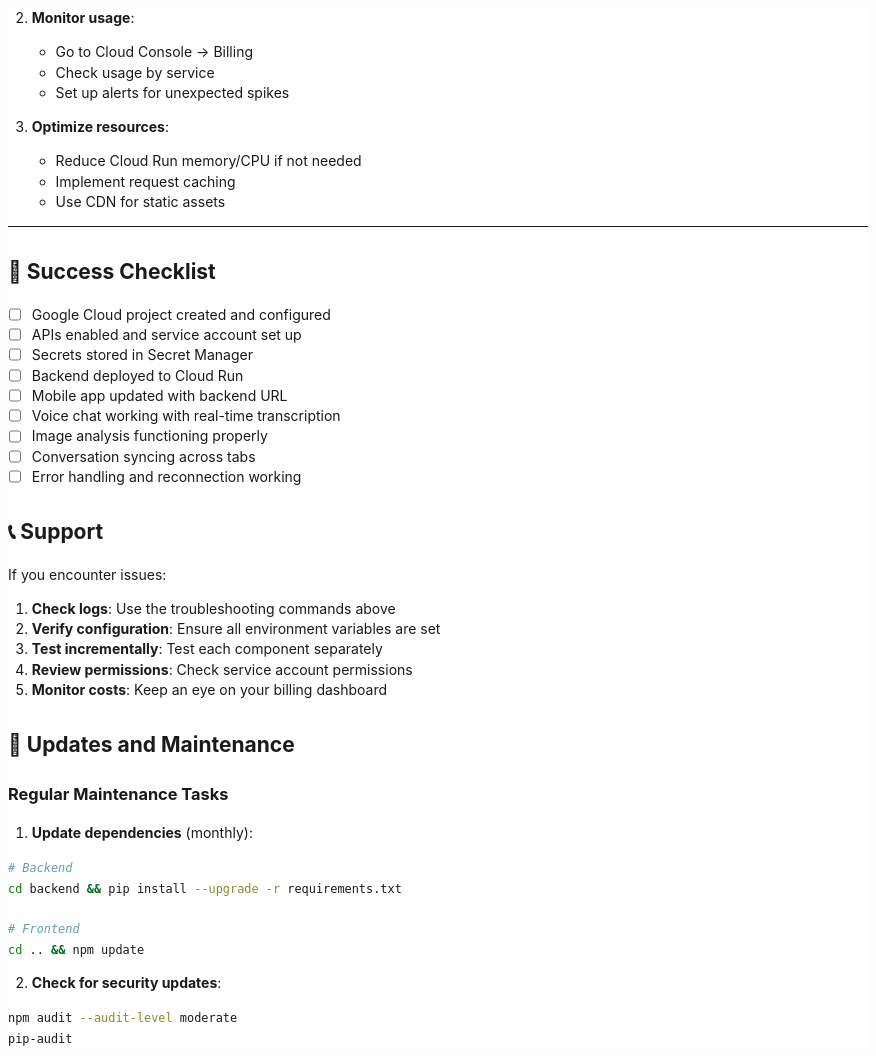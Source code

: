 2. **Monitor usage**:
   - Go to Cloud Console → Billing
   - Check usage by service
   - Set up alerts for unexpected spikes

3. **Optimize resources**:
   - Reduce Cloud Run memory/CPU if not needed
   - Implement request caching
   - Use CDN for static assets

---

## 🎉 Success Checklist

- [ ] Google Cloud project created and configured
- [ ] APIs enabled and service account set up
- [ ] Secrets stored in Secret Manager
- [ ] Backend deployed to Cloud Run
- [ ] Mobile app updated with backend URL
- [ ] Voice chat working with real-time transcription
- [ ] Image analysis functioning properly
- [ ] Conversation syncing across tabs
- [ ] Error handling and reconnection working

## 📞 Support

If you encounter issues:

1. **Check logs**: Use the troubleshooting commands above
2. **Verify configuration**: Ensure all environment variables are set
3. **Test incrementally**: Test each component separately
4. **Review permissions**: Check service account permissions
5. **Monitor costs**: Keep an eye on your billing dashboard

## 🔄 Updates and Maintenance

### Regular Maintenance Tasks

1. **Update dependencies** (monthly):
```bash
# Backend
cd backend && pip install --upgrade -r requirements.txt

# Frontend
cd .. && npm update
```

2. **Check for security updates**:
```bash
npm audit --audit-level moderate
pip-audit
```

